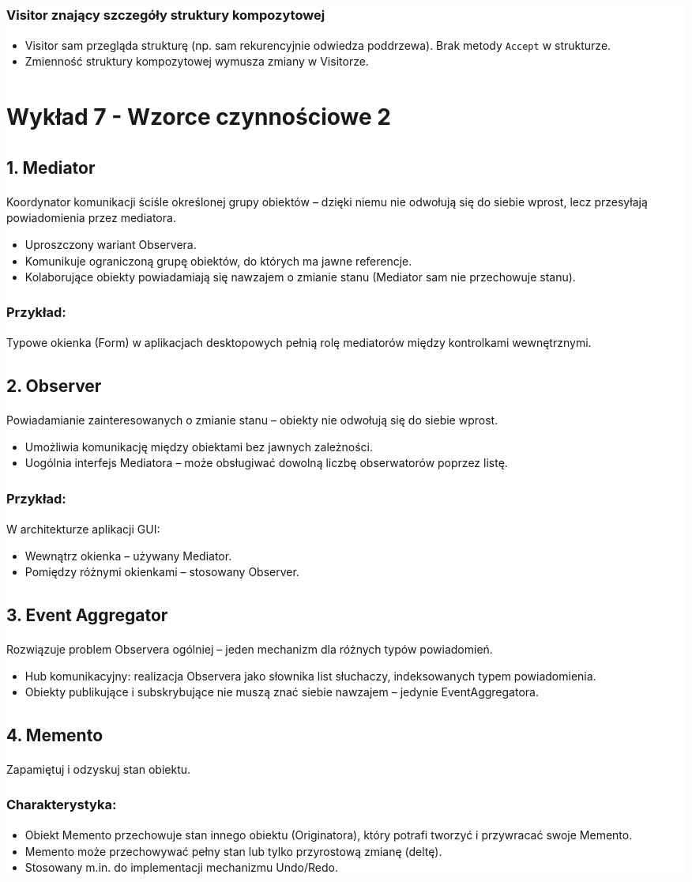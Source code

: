 ### Visitor znający szczegóły struktury kompozytowej

- Visitor sam przegląda strukturę (np. sam rekurencyjnie odwiedza poddrzewa). Brak metody `Accept` w strukturze.
- Zmienność struktury kompozytowej wymusza zmiany w Visitorze.

# Wykład 7 - Wzorce czynnościowe 2

## 1. Mediator

Koordynator komunikacji ściśle określonej grupy obiektów – dzięki niemu nie odwołują się do siebie wprost, lecz przesyłają powiadomienia przez mediatora.

- Uproszczony wariant Observera.
- Komunikuje ograniczoną grupę obiektów, do których ma jawne referencje.
- Kolaborujące obiekty powiadamiają się nawzajem o zmianie stanu (Mediator sam nie przechowuje stanu).

### Przykład:
Typowe okienka (Form) w aplikacjach desktopowych pełnią rolę mediatorów między kontrolkami wewnętrznymi.

## 2. Observer

Powiadamianie zainteresowanych o zmianie stanu – obiekty nie odwołują się do siebie wprost.

- Umożliwia komunikację między obiektami bez jawnych zależności.
- Uogólnia interfejs Mediatora – może obsługiwać dowolną liczbę obserwatorów poprzez listę.

### Przykład:
W architekturze aplikacji GUI:
- Wewnątrz okienka – używany Mediator.
- Pomiędzy różnymi okienkami – stosowany Observer.

## 3. Event Aggregator

Rozwiązuje problem Observera ogólniej – jeden mechanizm dla różnych typów powiadomień.

- Hub komunikacyjny: realizacja Observera jako słownika list słuchaczy, indeksowanych typem powiadomienia.
- Obiekty publikujące i subskrybujące nie muszą znać siebie nawzajem – jedynie EventAggregatora.

## 4. Memento

Zapamiętuj i odzyskuj stan obiektu.

### Charakterystyka:
- Obiekt Memento przechowuje stan innego obiektu (Originatora), który potrafi tworzyć i przywracać swoje Memento.
- Memento może przechowywać pełny stan lub tylko przyrostową zmianę (deltę).
- Stosowany m.in. do implementacji mechanizmu Undo/Redo.

